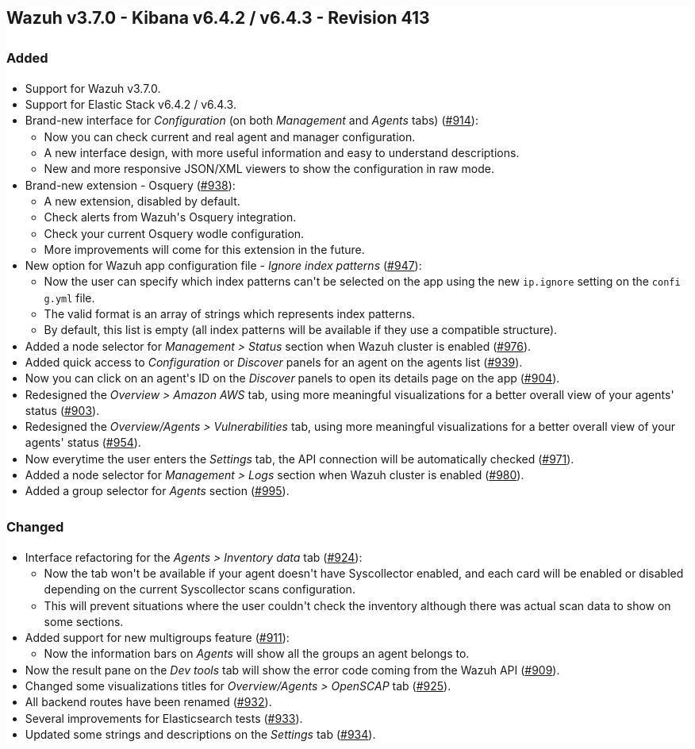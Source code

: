 ## Wazuh v3.7.0 - Kibana v6.4.2 / v6.4.3 - Revision 413

### Added

- Support for Wazuh v3.7.0.
- Support for Elastic Stack v6.4.2 / v6.4.3.
- Brand-new interface for _Configuration_ (on both _Management_ and _Agents_ tabs) ([#914](https://github.com/portal9/portal9-kibana-app/pull/914)):
  - Now you can check current and real agent and manager configuration.
  - A new interface design, with more useful information and easy to understand descriptions.
  - New and more responsive JSON/XML viewers to show the configuration in raw mode.
- Brand-new extension - Osquery ([#938](https://github.com/portal9/portal9-kibana-app/pull/938)):
  - A new extension, disabled by default.
  - Check alerts from Wazuh's Osquery integration.
  - Check your current Osquery wodle configuration.
  - More improvements will come for this extension in the future.
- New option for Wazuh app configuration file - _Ignore index patterns_ ([#947](https://github.com/portal9/portal9-kibana-app/pull/947)):
  - Now the user can specify which index patterns can't be selected on the app using the new `ip.ignore` setting on the `config.yml` file.
  - The valid format is an array of strings which represents index patterns.
  - By default, this list is empty (all index patterns will be available if they use a compatible structure).
- Added a node selector for _Management > Status_ section when Wazuh cluster is enabled ([#976](https://github.com/portal9/portal9-kibana-app/pull/976)).
- Added quick access to _Configuration_ or _Discover_ panels for an agent on the agents list ([#939](https://github.com/portal9/portal9-kibana-app/pull/939)).
- Now you can click on an agent's ID on the _Discover_ panels to open its details page on the app ([#904](https://github.com/portal9/portal9-kibana-app/pull/904)).
- Redesigned the _Overview > Amazon AWS_ tab, using more meaningful visualizations for a better overall view of your agents' status ([#903](https://github.com/portal9/portal9-kibana-app/pull/903)).
- Redesigned the _Overview/Agents > Vulnerabilities_ tab, using more meaningful visualizations for a better overall view of your agents' status ([#954](https://github.com/portal9/portal9-kibana-app/pull/954)).
- Now everytime the user enters the _Settings_ tab, the API connection will be automatically checked ([#971](https://github.com/portal9/portal9-kibana-app/pull/971)).
- Added a node selector for _Management > Logs_ section when Wazuh cluster is enabled ([#980](https://github.com/portal9/portal9-kibana-app/pull/980)).
- Added a group selector for _Agents_ section ([#995](https://github.com/portal9/portal9-kibana-app/pull/995)).

### Changed

- Interface refactoring for the _Agents > Inventory data_ tab ([#924](https://github.com/portal9/portal9-kibana-app/pull/924)):
  - Now the tab won't be available if your agent doesn't have Syscollector enabled, and each card will be enabled or disabled depending on the current Syscollector scans configuration.
  - This will prevent situations where the user couldn't check the inventory although there was actual scan data to show on some sections.
- Added support for new multigroups feature ([#911](https://github.com/portal9/portal9-kibana-app/pull/911)):
  - Now the information bars on _Agents_ will show all the groups an agent belongs to.
- Now the result pane on the _Dev tools_ tab will show the error code coming from the Wazuh API ([#909](https://github.com/portal9/portal9-kibana-app/pull/909)).
- Changed some visualizations titles for _Overview/Agents > OpenSCAP_ tab ([#925](https://github.com/portal9/portal9-kibana-app/pull/925)).
- All backend routes have been renamed ([#932](https://github.com/portal9/portal9-kibana-app/pull/932)).
- Several improvements for Elasticsearch tests ([#933](https://github.com/portal9/portal9-kibana-app/pull/933)).
- Updated some strings and descriptions on the _Settings_ tab ([#934](https://github.com/portal9/portal9-kibana-app/pull/934)).
